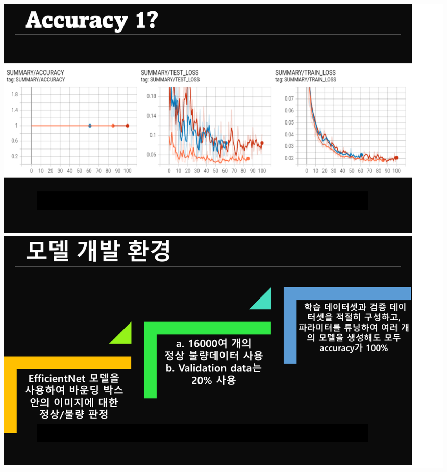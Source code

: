 <img src="./images/scratch_detection-15.png" width="800"/>
<img src="./images/scratch_detection-16.png" width="800"/>
